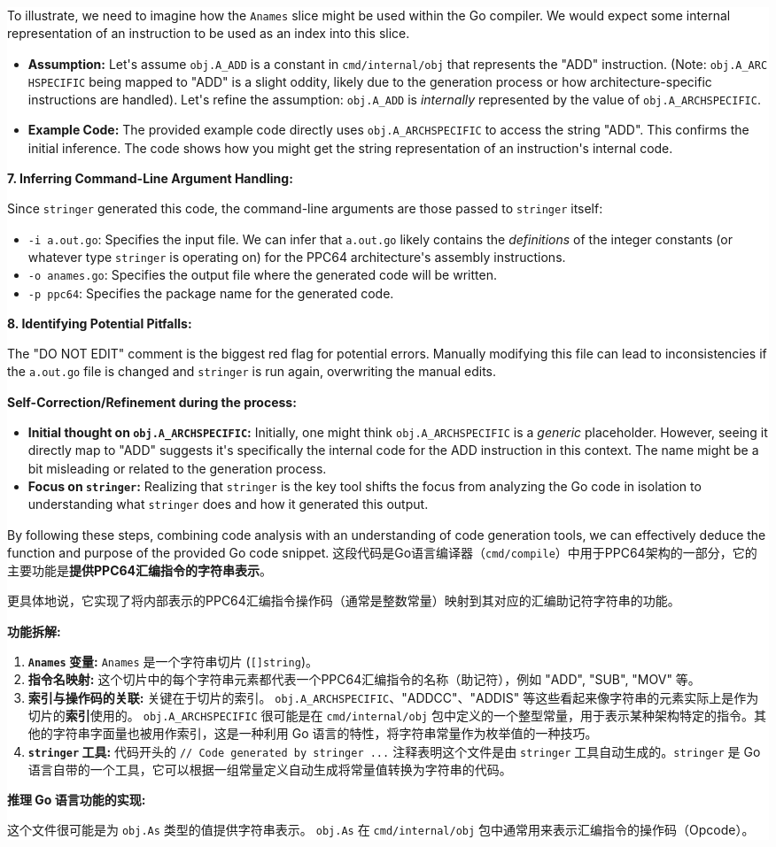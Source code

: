 To illustrate, we need to imagine how the `Anames` slice might be used within the Go compiler. We would expect some internal representation of an instruction to be used as an index into this slice.

* **Assumption:** Let's assume `obj.A_ADD` is a constant in `cmd/internal/obj` that represents the "ADD" instruction. (Note: `obj.A_ARCHSPECIFIC` being mapped to "ADD" is a slight oddity, likely due to the generation process or how architecture-specific instructions are handled). Let's refine the assumption: `obj.A_ADD` is *internally* represented by the value of `obj.A_ARCHSPECIFIC`.

* **Example Code:** The provided example code directly uses `obj.A_ARCHSPECIFIC` to access the string "ADD". This confirms the initial inference. The code shows how you might get the string representation of an instruction's internal code.

**7. Inferring Command-Line Argument Handling:**

Since `stringer` generated this code, the command-line arguments are those passed to `stringer` itself:

* `-i a.out.go`: Specifies the input file. We can infer that `a.out.go` likely contains the *definitions* of the integer constants (or whatever type `stringer` is operating on) for the PPC64 architecture's assembly instructions.
* `-o anames.go`: Specifies the output file where the generated code will be written.
* `-p ppc64`: Specifies the package name for the generated code.

**8. Identifying Potential Pitfalls:**

The "DO NOT EDIT" comment is the biggest red flag for potential errors. Manually modifying this file can lead to inconsistencies if the `a.out.go` file is changed and `stringer` is run again, overwriting the manual edits.

**Self-Correction/Refinement during the process:**

* **Initial thought on `obj.A_ARCHSPECIFIC`:**  Initially, one might think `obj.A_ARCHSPECIFIC` is a *generic* placeholder. However, seeing it directly map to "ADD" suggests it's specifically the internal code for the ADD instruction in this context. The name might be a bit misleading or related to the generation process.
* **Focus on `stringer`:** Realizing that `stringer` is the key tool shifts the focus from analyzing the Go code in isolation to understanding what `stringer` does and how it generated this output.

By following these steps, combining code analysis with an understanding of code generation tools, we can effectively deduce the function and purpose of the provided Go code snippet.
这段代码是Go语言编译器（`cmd/compile`）中用于PPC64架构的一部分，它的主要功能是**提供PPC64汇编指令的字符串表示**。

更具体地说，它实现了将内部表示的PPC64汇编指令操作码（通常是整数常量）映射到其对应的汇编助记符字符串的功能。

**功能拆解:**

1. **`Anames` 变量:**  `Anames` 是一个字符串切片 (`[]string`)。
2. **指令名映射:**  这个切片中的每个字符串元素都代表一个PPC64汇编指令的名称（助记符），例如 "ADD", "SUB", "MOV" 等。
3. **索引与操作码的关联:**  关键在于切片的索引。 `obj.A_ARCHSPECIFIC`、"ADDCC"、"ADDIS" 等这些看起来像字符串的元素实际上是作为切片的**索引**使用的。  `obj.A_ARCHSPECIFIC` 很可能是在 `cmd/internal/obj` 包中定义的一个整型常量，用于表示某种架构特定的指令。其他的字符串字面量也被用作索引，这是一种利用 Go 语言的特性，将字符串常量作为枚举值的一种技巧。
4. **`stringer` 工具:**  代码开头的 `// Code generated by stringer ...` 注释表明这个文件是由 `stringer` 工具自动生成的。`stringer` 是 Go 语言自带的一个工具，它可以根据一组常量定义自动生成将常量值转换为字符串的代码。

**推理 Go 语言功能的实现:**

这个文件很可能是为 `obj.As` 类型的值提供字符串表示。 `obj.As`  在 `cmd/internal/obj` 包中通常用来表示汇编指令的操作码（Opcode）。

